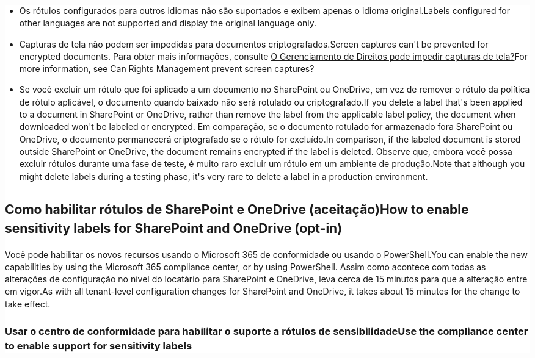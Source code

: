 - <span data-ttu-id="b632d-187">Os rótulos configurados [para outros idiomas](create-sensitivity-labels.md#additional-label-settings-with-security--compliance-center-powershell) não são suportados e exibem apenas o idioma original.</span><span class="sxs-lookup"><span data-stu-id="b632d-187">Labels configured for [other languages](create-sensitivity-labels.md#additional-label-settings-with-security--compliance-center-powershell) are not supported and display the original language only.</span></span>

- <span data-ttu-id="b632d-188">Capturas de tela não podem ser impedidas para documentos criptografados.</span><span class="sxs-lookup"><span data-stu-id="b632d-188">Screen captures can't be prevented for encrypted documents.</span></span> <span data-ttu-id="b632d-189">Para obter mais informações, consulte [O Gerenciamento de Direitos pode impedir capturas de tela?](/azure/information-protection/faqs-rms#can-rights-management-prevent-screen-captures)</span><span class="sxs-lookup"><span data-stu-id="b632d-189">For more information, see [Can Rights Management prevent screen captures?](/azure/information-protection/faqs-rms#can-rights-management-prevent-screen-captures)</span></span>

- <span data-ttu-id="b632d-190">Se você excluir um rótulo que foi aplicado a um documento no SharePoint ou OneDrive, em vez de remover o rótulo da política de rótulo aplicável, o documento quando baixado não será rotulado ou criptografado.</span><span class="sxs-lookup"><span data-stu-id="b632d-190">If you delete a label that's been applied to a document in SharePoint or OneDrive, rather than remove the label from the applicable label policy, the document when downloaded won't be labeled or encrypted.</span></span> <span data-ttu-id="b632d-191">Em comparação, se o documento rotulado for armazenado fora SharePoint ou OneDrive, o documento permanecerá criptografado se o rótulo for excluído.</span><span class="sxs-lookup"><span data-stu-id="b632d-191">In comparison, if the labeled document is stored outside SharePoint or OneDrive, the document remains encrypted if the label is deleted.</span></span> <span data-ttu-id="b632d-192">Observe que, embora você possa excluir rótulos durante uma fase de teste, é muito raro excluir um rótulo em um ambiente de produção.</span><span class="sxs-lookup"><span data-stu-id="b632d-192">Note that although you might delete labels during a testing phase, it's very rare to delete a label in a production environment.</span></span>

## <a name="how-to-enable-sensitivity-labels-for-sharepoint-and-onedrive-opt-in"></a><span data-ttu-id="b632d-193">Como habilitar rótulos de SharePoint e OneDrive (aceitação)</span><span class="sxs-lookup"><span data-stu-id="b632d-193">How to enable sensitivity labels for SharePoint and OneDrive (opt-in)</span></span>

<span data-ttu-id="b632d-194">Você pode habilitar os novos recursos usando o Microsoft 365 de conformidade ou usando o PowerShell.</span><span class="sxs-lookup"><span data-stu-id="b632d-194">You can enable the new capabilities by using the Microsoft 365 compliance center, or by using PowerShell.</span></span> <span data-ttu-id="b632d-195">Assim como acontece com todas as alterações de configuração no nível do locatário para SharePoint e OneDrive, leva cerca de 15 minutos para que a alteração entre em vigor.</span><span class="sxs-lookup"><span data-stu-id="b632d-195">As with all tenant-level configuration changes for SharePoint and OneDrive, it takes about 15 minutes for the change to take effect.</span></span>

### <a name="use-the-compliance-center-to-enable-support-for-sensitivity-labels"></a><span data-ttu-id="b632d-196">Usar o centro de conformidade para habilitar o suporte a rótulos de sensibilidade</span><span class="sxs-lookup"><span data-stu-id="b632d-196">Use the compliance center to enable support for sensitivity labels</span></span>
